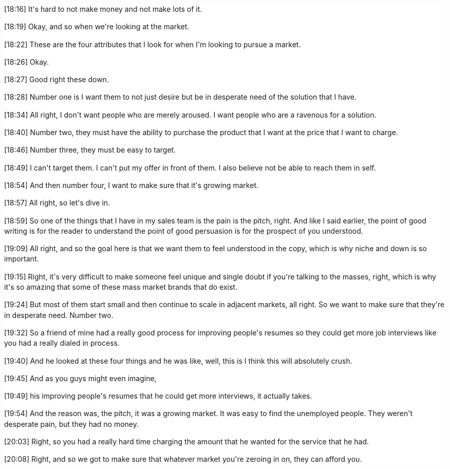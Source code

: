[18:16] It's hard to not make money and not make lots of it.

[18:19] Okay, and so when we're looking at the market.

[18:22] These are the four attributes that I look for when I'm looking to pursue a market.

[18:26] Okay.

[18:27] Good right these down.

[18:28] Number one is I want them to not just desire but be in desperate need of the solution that I have.

[18:34] All right, I don't want people who are merely aroused. I want people who are a ravenous for a solution.

[18:40] Number two, they must have the ability to purchase the product that I want at the price that I want to charge.

[18:46] Number three, they must be easy to target.

[18:49] I can't target them. I can't put my offer in front of them. I also believe not be able to reach them in self.

[18:54] And then number four, I want to make sure that it's growing market.

[18:57] All right, so let's dive in.

[18:59] So one of the things that I have in my sales team is the pain is the pitch, right. And like I said earlier, the point of good writing is for the reader to understand the point of good persuasion is for the prospect of you understood.

[19:09] All right, and so the goal here is that we want them to feel understood in the copy, which is why niche and down is so important.

[19:15] Right, it's very difficult to make someone feel unique and single doubt if you're talking to the masses, right, which is why it's so amazing that some of these mass market brands that do exist.

[19:24] But most of them start small and then continue to scale in adjacent markets, all right. So we want to make sure that they're in desperate need. Number two.

[19:32] So a friend of mine had a really good process for improving people's resumes so they could get more job interviews like you had a really dialed in process.

[19:40] And he looked at these four things and he was like, well, this is I think this will absolutely crush.

[19:45] And as you guys might even imagine,

[19:49] his improving people's resumes that he could get more interviews, it actually takes.

[19:54] And the reason was, the pitch, it was a growing market. It was easy to find the unemployed people. They weren't desperate pain, but they had no money.

[20:03] Right, so you had a really hard time charging the amount that he wanted for the service that he had.

[20:08] Right, and so we got to make sure that whatever market you're zeroing in on, they can afford you.
